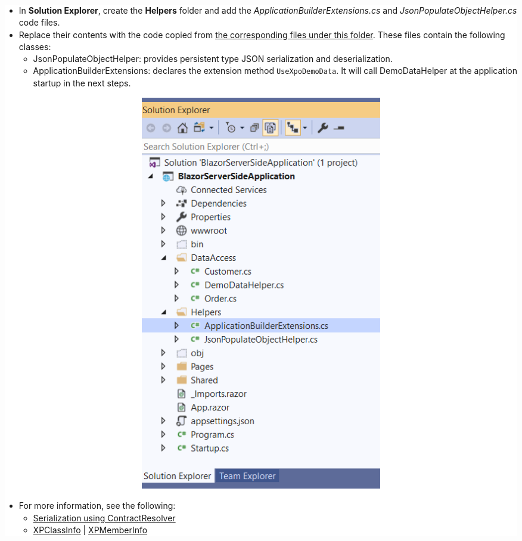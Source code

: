 * In **Solution Explorer**, create the **Helpers** folder and add the *ApplicationBuilderExtensions.cs* and *JsonPopulateObjectHelper.cs* code files.
* Replace their contents with the code copied from [the corresponding files under this folder](https://github.com/DevExpress/XPO/tree/master/Tutorials/ASP.NET/MVC.Core/CS/Helpers). These files contain the following classes:
  * JsonPopulateObjectHelper: provides persistent type JSON serialization and deserialization.
  * ApplicationBuilderExtensions: declares the extension method `UseXpoDemoData`. It will call DemoDataHelper at the application startup in the next steps.

<p align="center">
  <img width="400" src="/Tutorials/images/Blazor.ServerSide/4.png">
</p>

* For more information, see the following:
  * [Serialization using ContractResolver](https://www.newtonsoft.com/json/help/html/ContractResolver.htm)
  * [XPClassInfo](https://docs.devexpress.com/XPO/DevExpress.Xpo.Metadata.XPClassInfo) | [XPMemberInfo](https://docs.devexpress.com/XPO/DevExpress.Xpo.Metadata.XPMemberInfo)
